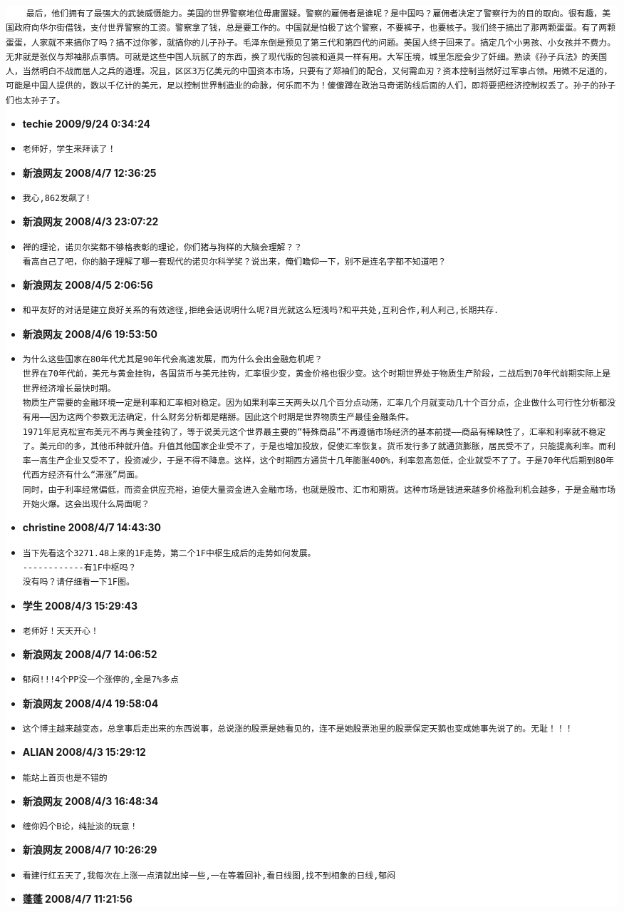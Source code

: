   ```
      最后，他们拥有了最强大的武装威慑能力。美国的世界警察地位毋庸置疑。警察的雇佣者是谁呢？是中国吗？雇佣者决定了警察行为的目的取向。很有趣，美国政府向华尔街借钱，支付世界警察的工资。警察拿了钱，总是要工作的。中国就是怕极了这个警察，不要裤子，也要核子。我们终于搞出了那两颗蛋蛋。有了两颗蛋蛋，人家就不来搞你了吗？搞不过你爹，就搞你的儿子孙子。毛泽东倒是预见了第三代和第四代的问题。美国人终于回来了。搞定几个小男孩、小女孩并不费力。无非就是张仪与郑袖那点事情。可就是这些中国人玩腻了的东西，换了现代版的包装和道具一样有用。大军压境，城里怎麽会少了奸细。熟读《孙子兵法》的美国人，当然明白不战而屈人之兵的道理。况且，区区3万亿美元的中国资本市场，只要有了郑袖们的配合，又何需血刃？资本控制当然好过军事占领。用微不足道的，可能是中国人提供的，数以千亿计的美元，足以控制世界制造业的命脉，何乐而不为！傻傻蹲在政治马奇诺防线后面的人们，即将要把经济控制权丢了。孙子的孙子们也太孙子了。
  ```
- **techie 2009/9/24 0:34:24**
- ```
  老师好，学生来拜读了！
  ```
- **新浪网友 2008/4/7 12:36:25**
- ```
  我心,862发飙了!
  ```
- **新浪网友 2008/4/3 23:07:22**
- ```
  禅的理论，诺贝尔奖都不够格表彰的理论，你们猪与狗样的大脑会理解？？
  看高自己了吧，你的脑子理解了哪一套现代的诺贝尔科学奖？说出来，俺们瞻仰一下，别不是连名字都不知道吧？
  ```
- **新浪网友 2008/4/5 2:06:56**
- ```
  和平友好的对话是建立良好关系的有效途径,拒绝会话说明什么呢?目光就这么短浅吗?和平共处,互利合作,利人利己,长期共存.
  ```
- **新浪网友 2008/4/6 19:53:50**
- ```
  为什么这些国家在80年代尤其是90年代会高速发展，而为什么会出金融危机呢？
  世界在70年代前，美元与黄金挂钩，各国货币与美元挂钩，汇率很少变，黄金价格也很少变。这个时期世界处于物质生产阶段，二战后到70年代前期实际上是世界经济增长最快时期。
  物质生产需要的金融环境一定是利率和汇率相对稳定。因为如果利率三天两头以几个百分点动荡，汇率几个月就变动几十个百分点，企业做什么可行性分析都没有用――因为这两个参数无法确定，什么财务分析都是瞎掰。因此这个时期是世界物质生产最佳金融条件。
  1971年尼克松宣布美元不再与黄金挂钩了，等于说美元这个世界最主要的“特殊商品”不再遵循市场经济的基本前提――商品有稀缺性了，汇率和利率就不稳定了。美元印的多，其他币种就升值。升值其他国家企业受不了，于是也增加投放，促使汇率恢复。货币发行多了就通货膨胀，居民受不了，只能提高利率。而利率一高生产企业又受不了，投资减少，于是不得不降息。这样，这个时期西方通货十几年膨胀400%，利率忽高忽低，企业就受不了了。于是70年代后期到80年代西方经济有什么“滞涨”局面。
  同时，由于利率经常偏低，而资金供应充裕，迫使大量资金进入金融市场，也就是股市、汇市和期货。这种市场是钱进来越多价格盈利机会越多，于是金融市场开始火爆。这会出现什么局面呢？
  ```
- **christine 2008/4/7 14:43:30**
- ```
  当下先看这个3271.48上来的1F走势，第二个1F中枢生成后的走势如何发展。
  ------------有1F中枢吗？
  没有吗？请仔细看一下1F图。
  ```
- **学生 2008/4/3 15:29:43**
- ```
  老师好！天天开心！
  ```
- **新浪网友 2008/4/7 14:06:52**
- ```
  郁闷!!!4个PP没一个涨停的,全是7%多点
  ```
- **新浪网友 2008/4/4 19:58:04**
- ```
  这个博主越来越变态，总拿事后走出来的东西说事，总说涨的股票是她看见的，连不是她股票池里的股票保定天鹅也变成她事先说了的。无耻！！！
  ```
- **ALIAN 2008/4/3 15:29:12**
- ```
  能站上首页也是不错的
  ```
- **新浪网友 2008/4/3 16:48:34**
- ```
  缠你妈个B论，纯扯淡的玩意！
  ```
- **新浪网友 2008/4/7 10:26:29**
- ```
  看建行红五天了,我每次在上涨一点清就出掉一些,一在等着回补,看日线图,找不到相象的日线,郁闷
  ```
- **蓬蓬 2008/4/7 11:21:56**